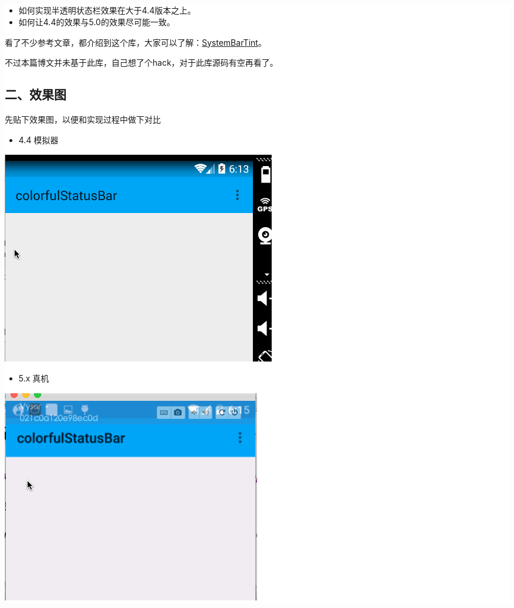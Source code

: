 * 如何实现半透明状态栏效果在大于4.4版本之上。
* 如何让4.4的效果与5.0的效果尽可能一致。

看了不少参考文章，都介绍到这个库，大家可以了解：[SystemBarTint](https://github.com/jgilfelt/SystemBarTint)。

不过本篇博文并未基于此库，自己想了个hack，对于此库源码有空再看了。

## 二、效果图

先贴下效果图，以便和实现过程中做下对比

* 4.4 模拟器

![](tint-statusbar/tint-statusbar-4.4.gif)

* 5.x 真机

![](tint-statusbar/tint-statusbar-5.x.gif)
